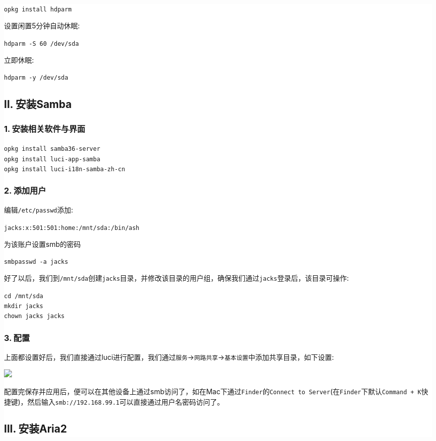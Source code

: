 ```shell
opkg install hdparm
```

设置闲置5分钟自动休眠:

```shell
hdparm -S 60 /dev/sda
```

立即休眠:

```shell
hdparm -y /dev/sda
```

## II. 安装Samba

### 1. 安装相关软件与界面

```shell
opkg install samba36-server
opkg install luci-app-samba
opkg install luci-i18n-samba-zh-cn
```

### 2. 添加用户

编辑`/etc/passwd`添加:

```shell
jacks:x:501:501:home:/mnt/sda:/bin/ash
```

为该账户设置smb的密码

```shell
smbpasswd -a jacks
```

好了以后，我们到`/mnt/sda`创建`jacks`目录，并修改该目录的用户组，确保我们通过`jacks`登录后，该目录可操作:

```shell
cd /mnt/sda
mkdir jacks
chown jacks jacks
```

### 3. 配置

上面都设置好后，我们直接通过luci进行配置，我们通过`服务`->`网路共享`->`基本设置`中添加共享目录，如下设置:

![](/img/r7800-nas-1.png)

配置完保存并应用后，便可以在其他设备上通过smb访问了，如在Mac下通过`Finder`的`Connect to Server`(在`Finder`下默认`Command + K`快捷键)，然后输入`smb://192.168.99.1`可以直接通过用户名密码访问了。


## III. 安装Aria2
